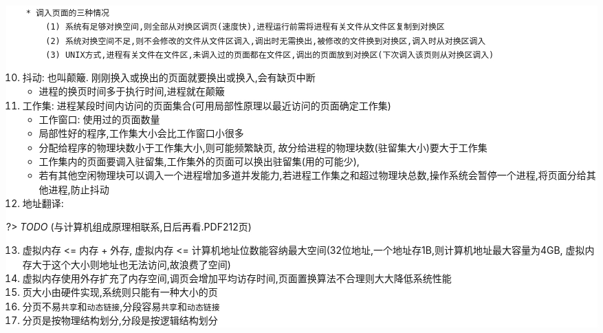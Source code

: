         * 调入页面的三种情况  
            (1) 系统有足够对换空间,则全部从对换区调页(速度快),进程运行前需将进程有关文件从文件区复制到对换区  
            (2) 系统对换空间不足,则不会修改的文件从文件区调入,调出时无需换出,被修改的文件换到对换区,调入时从对换区调入  
            (3) UNIX方式,进程有关文件在文件区,未调入过的页面都在文件区,调出的页面放到对换区(下次调入该页则从对换区调入)  
10. 抖动: 也叫颠簸. 刚刚换入或换出的页面就要换出或换入,会有缺页中断  
    * 进程的换页时间多于执行时间,进程就在颠簸
11. 工作集: 进程某段时间内访问的页面集合(可用局部性原理以最近访问的页面确定工作集)  
    * 工作窗口: 使用过的页面数量  
    * 局部性好的程序,工作集大小会比工作窗口小很多  
    * 分配给程序的物理块数小于工作集大小,则可能频繁缺页, 故分给进程的物理块数(驻留集大小)要大于工作集
    * 工作集内的页面要调入驻留集,工作集外的页面可以换出驻留集(用的可能少),
    * 若有其他空闲物理块可以调入一个进程增加多道并发能力,若进程工作集之和超过物理块总数,操作系统会暂停一个进程,将页面分给其他进程,防止抖动
12. 地址翻译:  

?> _TODO_ (与计算机组成原理相联系,日后再看.PDF212页)

13. 虚拟内存 <= 内存 + 外存, 虚拟内存 <= 计算机地址位数能容纳最大空间(32位地址,一个地址存1B,则计算机地址最大容量为4GB, 虚拟内存大于这个大小则地址也无法访问,故浪费了空间)
14. 虚拟内存使用外存扩充了内存空间,调页会增加平均访存时间,页面置换算法不合理则大大降低系统性能
15. 页大小由硬件实现,系统则只能有一种大小的页
16. 分页不易`共享`和`动态链接`,分段容易`共享`和`动态链接`
17. 分页是按物理结构划分,分段是按逻辑结构划分